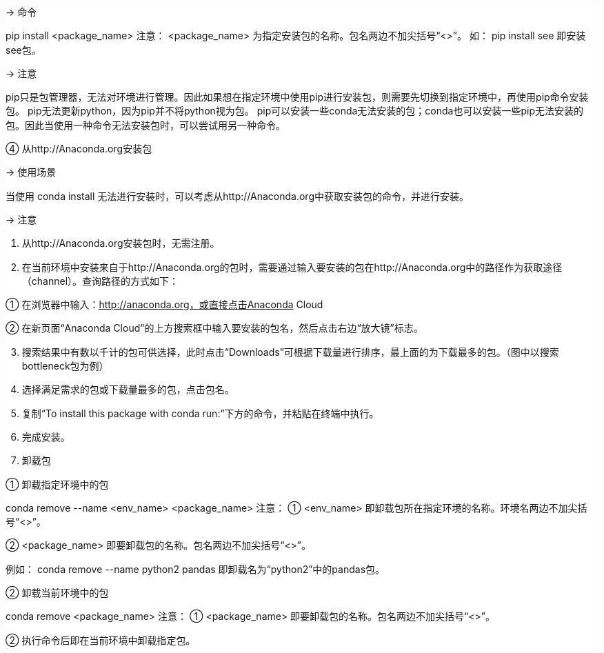 

→ 命令

pip install <package_name>
注意： <package_name> 为指定安装包的名称。包名两边不加尖括号“<>”。
如： pip install see 即安装see包。


→ 注意

pip只是包管理器，无法对环境进行管理。因此如果想在指定环境中使用pip进行安装包，则需要先切换到指定环境中，再使用pip命令安装包。
pip无法更新python，因为pip并不将python视为包。
pip可以安装一些conda无法安装的包；conda也可以安装一些pip无法安装的包。因此当使用一种命令无法安装包时，可以尝试用另一种命令。


④ 从http://Anaconda.org安装包

→ 使用场景

当使用 conda install 无法进行安装时，可以考虑从http://Anaconda.org中获取安装包的命令，并进行安装。



→ 注意

1. 从http://Anaconda.org安装包时，无需注册。

2. 在当前环境中安装来自于http://Anaconda.org的包时，需要通过输入要安装的包在http://Anaconda.org中的路径作为获取途径（channel）。查询路径的方式如下：

① 在浏览器中输入：http://anaconda.org，或直接点击Anaconda Cloud

② 在新页面“Anaconda Cloud”的上方搜索框中输入要安装的包名，然后点击右边“放大镜”标志。


3. 搜索结果中有数以千计的包可供选择，此时点击“Downloads”可根据下载量进行排序，最上面的为下载最多的包。（图中以搜索bottleneck包为例）


4. 选择满足需求的包或下载量最多的包，点击包名。

5. 复制“To install this package with conda run:”下方的命令，并粘贴在终端中执行。


6. 完成安装。



4. 卸载包

① 卸载指定环境中的包

conda remove --name <env_name> <package_name>
注意：
① <env_name> 即卸载包所在指定环境的名称。环境名两边不加尖括号“<>”。

② <package_name> 即要卸载包的名称。包名两边不加尖括号“<>”。

例如： conda remove --name python2 pandas 即卸载名为“python2”中的pandas包。


② 卸载当前环境中的包

conda remove <package_name>
注意：
① <package_name> 即要卸载包的名称。包名两边不加尖括号“<>”。

② 执行命令后即在当前环境中卸载指定包。

